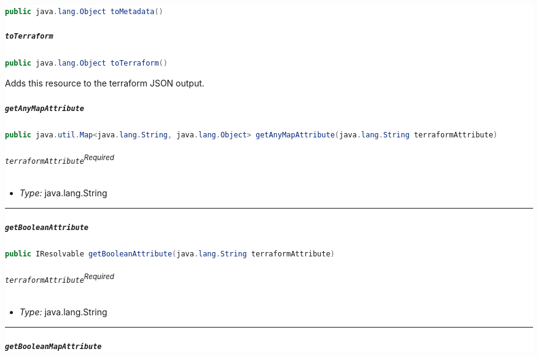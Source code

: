 ```java
public java.lang.Object toMetadata()
```

##### `toTerraform` <a name="toTerraform" id="@cdktf/provider-snowflake.dataSnowflakeSystemGenerateScimAccessToken.DataSnowflakeSystemGenerateScimAccessToken.toTerraform"></a>

```java
public java.lang.Object toTerraform()
```

Adds this resource to the terraform JSON output.

##### `getAnyMapAttribute` <a name="getAnyMapAttribute" id="@cdktf/provider-snowflake.dataSnowflakeSystemGenerateScimAccessToken.DataSnowflakeSystemGenerateScimAccessToken.getAnyMapAttribute"></a>

```java
public java.util.Map<java.lang.String, java.lang.Object> getAnyMapAttribute(java.lang.String terraformAttribute)
```

###### `terraformAttribute`<sup>Required</sup> <a name="terraformAttribute" id="@cdktf/provider-snowflake.dataSnowflakeSystemGenerateScimAccessToken.DataSnowflakeSystemGenerateScimAccessToken.getAnyMapAttribute.parameter.terraformAttribute"></a>

- *Type:* java.lang.String

---

##### `getBooleanAttribute` <a name="getBooleanAttribute" id="@cdktf/provider-snowflake.dataSnowflakeSystemGenerateScimAccessToken.DataSnowflakeSystemGenerateScimAccessToken.getBooleanAttribute"></a>

```java
public IResolvable getBooleanAttribute(java.lang.String terraformAttribute)
```

###### `terraformAttribute`<sup>Required</sup> <a name="terraformAttribute" id="@cdktf/provider-snowflake.dataSnowflakeSystemGenerateScimAccessToken.DataSnowflakeSystemGenerateScimAccessToken.getBooleanAttribute.parameter.terraformAttribute"></a>

- *Type:* java.lang.String

---

##### `getBooleanMapAttribute` <a name="getBooleanMapAttribute" id="@cdktf/provider-snowflake.dataSnowflakeSystemGenerateScimAccessToken.DataSnowflakeSystemGenerateScimAccessToken.getBooleanMapAttribute"></a>
